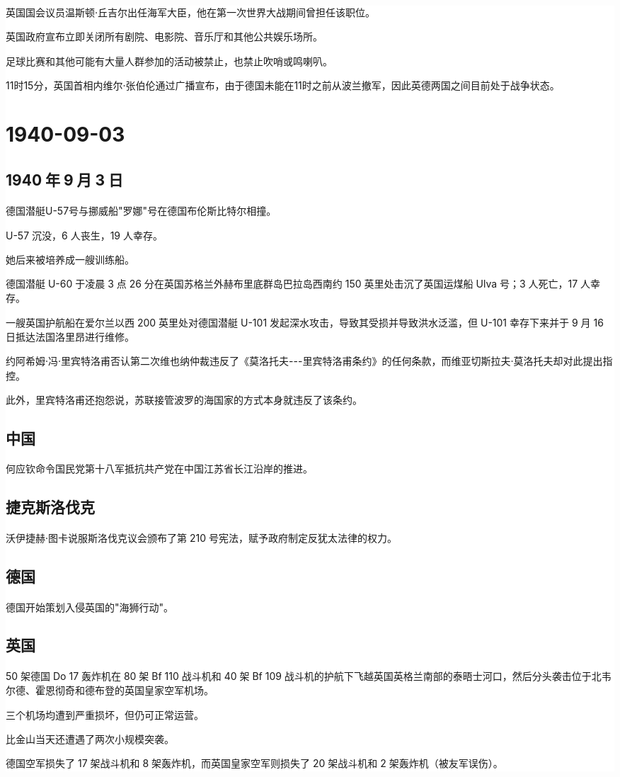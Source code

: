 英国国会议员温斯顿·丘吉尔出任海军大臣，他在第一次世界大战期间曾担任该职位。

英国政府宣布立即关闭所有剧院、电影院、音乐厅和其他公共娱乐场所。

足球比赛和其他可能有大量人群参加的活动被禁止，也禁止吹哨或鸣喇叭。

11时15分，英国首相内维尔·张伯伦通过广播宣布，由于德国未能在11时之前从波兰撤军，因此英德两国之间目前处于战争状态。



# 1940-09-03

## 1940 年 9 月 3 日

德国潜艇U-57号与挪威船"罗娜"号在德国布伦斯比特尔相撞。

U-57 沉没，6 人丧生，19 人幸存。

她后来被培养成一艘训练船。

德国潜艇 U-60 于凌晨 3 点 26 分在英国苏格兰外赫布里底群岛巴拉岛西南约
150 英里处击沉了英国运煤船 Ulva 号；3 人死亡，17 人幸存。

一艘英国护航船在爱尔兰以西 200 英里处对德国潜艇 U-101
发起深水攻击，导致其受损并导致洪水泛滥，但 U-101 幸存下来并于 9 月 16
日抵达法国洛里昂进行维修。

约阿希姆·冯·里宾特洛甫否认第二次维也纳仲裁违反了《莫洛托夫---里宾特洛甫条约》的任何条款，而维亚切斯拉夫·莫洛托夫却对此提出指控。

此外，里宾特洛甫还抱怨说，苏联接管波罗的海国家的方式本身就违反了该条约。

## 中国

何应钦命令国民党第十八军抵抗共产党在中国江苏省长江沿岸的推进。

## 捷克斯洛伐克

沃伊捷赫·图卡说服斯洛伐克议会颁布了第 210
号宪法，赋予政府制定反犹太法律的权力。

## 德国

德国开始策划入侵英国的"海狮行动"。

## 英国

50 架德国 Do 17 轰炸机在 80 架 Bf 110 战斗机和 40 架 Bf 109
战斗机的护航下飞越英国英格兰南部的泰晤士河口，然后分头袭击位于北韦尔德、霍恩彻奇和德布登的英国皇家空军机场。

三个机场均遭到严重损坏，但仍可正常运营。

比金山当天还遭遇了两次小规模突袭。

德国空军损失了 17 架战斗机和 8 架轰炸机，而英国皇家空军则损失了 20
架战斗机和 2 架轰炸机（被友军误伤）。
